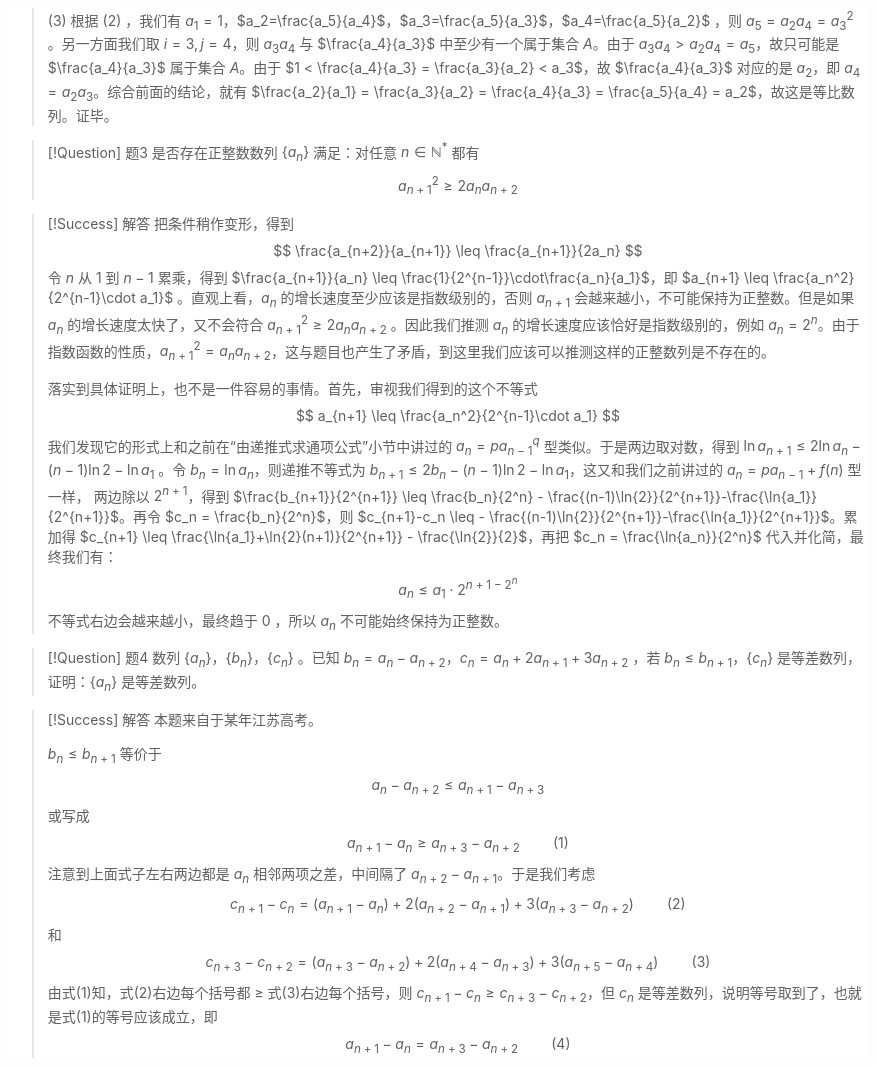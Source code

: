 >(3) 根据 (2) ，我们有 $a_1=1$，$a_2=\frac{a_5}{a_4}$，$a_3=\frac{a_5}{a_3}$，$a_4=\frac{a_5}{a_2}$ ，则 $a_5 = a_2a_4=a_3^2$ 。另一方面我们取 $i=3,j=4$，则 $a_3a_4$ 与 $\frac{a_4}{a_3}$ 中至少有一个属于集合 $A$。由于 $a_3a_4 > a_2a_4 = a_5$，故只可能是 $\frac{a_4}{a_3}$ 属于集合 $A$。由于 $1 < \frac{a_4}{a_3} = \frac{a_3}{a_2} < a_3$，故 $\frac{a_4}{a_3}$ 对应的是 $a_2$，即 $a_4=a_2a_3$。综合前面的结论，就有 $\frac{a_2}{a_1} = \frac{a_3}{a_2} = \frac{a_4}{a_3} = \frac{a_5}{a_4} = a_2$，故这是等比数列。证毕。

>[!Question] 题3
>是否存在正整数数列 $\{a_n\}$ 满足：对任意 $n\in\mathbb{N^*}$  都有
>$$
>a^2_{n+1} \geq 2a_na_{n+2}
>$$

>[!Success] 解答
>把条件稍作变形，得到
>$$
>\frac{a_{n+2}}{a_{n+1}} \leq \frac{a_{n+1}}{2a_n}
>$$
>令 $n$ 从 $1$ 到 $n-1$ 累乘，得到 $\frac{a_{n+1}}{a_n} \leq \frac{1}{2^{n-1}}\cdot\frac{a_n}{a_1}$，即 $a_{n+1} \leq \frac{a_n^2}{2^{n-1}\cdot a_1}$ 。直观上看，$a_n$ 的增长速度至少应该是指数级别的，否则 $a_{n+1}$ 会越来越小，不可能保持为正整数。但是如果 $a_n$ 的增长速度太快了，又不会符合 $a_{n+1}^2\geq 2a_na_{n+2}$ 。因此我们推测 $a_n$ 的增长速度应该恰好是指数级别的，例如 $a_n=2^n$。由于指数函数的性质，$a_{n+1}^2 = a_na_{n+2}$，这与题目也产生了矛盾，到这里我们应该可以推测这样的正整数列是不存在的。
>
>落实到具体证明上，也不是一件容易的事情。首先，审视我们得到的这个不等式
>$$
>a_{n+1} \leq \frac{a_n^2}{2^{n-1}\cdot a_1}
>$$
>我们发现它的形式上和之前在“由递推式求通项公式”小节中讲过的 $a_n = pa_{n-1}^q$ 型类似。于是两边取对数，得到 $\ln{a_{n+1}} \leq 2\ln{a_n} - (n-1)\ln{2} - \ln{a_1}$ 。令 $b_n = \ln{a_n}$，则递推不等式为 $b_{n+1} \leq 2b_n - (n-1)\ln{2} - \ln{a_1}$，这又和我们之前讲过的 $a_n=pa_{n-1}+f(n)$ 型一样， 两边除以 $2^{n+1}$，得到 $\frac{b_{n+1}}{2^{n+1}} \leq \frac{b_n}{2^n} - \frac{(n-1)\ln{2}}{2^{n+1}}-\frac{\ln{a_1}}{2^{n+1}}$。再令 $c_n = \frac{b_n}{2^n}$，则 $c_{n+1}-c_n \leq - \frac{(n-1)\ln{2}}{2^{n+1}}-\frac{\ln{a_1}}{2^{n+1}}$。累加得 $c_{n+1} \leq \frac{\ln{a_1}+\ln{2}(n+1)}{2^{n+1}} - \frac{\ln{2}}{2}$，再把 $c_n = \frac{\ln{a_n}}{2^n}$ 代入并化简，最终我们有：
>$$
>a_n \leq a_1\cdot2^{n+1-2^n}
>$$
>不等式右边会越来越小，最终趋于 $0$ ，所以 $a_n$ 不可能始终保持为正整数。

>[!Question] 题4
>数列 $\{a_n\}$，$\{b_n\}$，$\{c_n\}$ 。已知 $b_n = a_n - a_{n+2}$，$c_n = a_n + 2a_{n+1} + 3a_{n+2}$ ，若 $b_n \leq b_{n+1}$，$\{c_n\}$ 是等差数列，证明：$\{a_n\}$ 是等差数列。

>[!Success] 解答
>本题来自于某年江苏高考。
>
>$b_n \leq b_{n+1}$  等价于
>$$
>a_n - a_{n+2} \leq a_{n+1} - a_{n+3}
>$$
>或写成
>$$
>a_{n+1} - a_n \geq a_{n+3} - a_{n+2}\quad\quad (1)
>$$
>注意到上面式子左右两边都是 $a_n$ 相邻两项之差，中间隔了 $a_{n+2}-a_{n+1}$。于是我们考虑 
>$$
>c_{n+1}-c_{n} = (a_{n+1}-a_{n}) + 2(a_{n+2}-a_{n+1}) + 3(a_{n+3}-a_{n+2})\quad\quad (2)
>$$
>和
>$$
>c_{n+3}-c_{n+2} = (a_{n+3}-a_{n+2}) + 2(a_{n+4}-a_{n+3}) + 3(a_{n+5}-a_{n+4})\quad\quad (3)
>$$
>由式(1)知，式(2)右边每个括号都 $\geq$ 式(3)右边每个括号，则 $c_{n+1}-c_n \geq c_{n+3}-c_{n+2}$，但 $c_n$ 是等差数列，说明等号取到了，也就是式(1)的等号应该成立，即
>$$
>a_{n+1}-a_n = a_{n+3}-a_{n+2}\quad\quad (4)
>$$